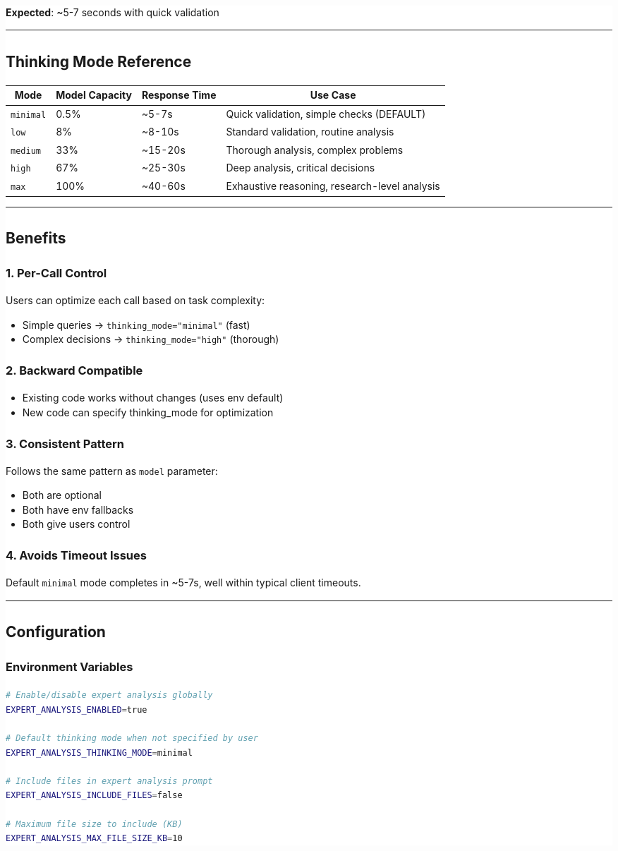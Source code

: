 **Expected**: ~5-7 seconds with quick validation

---

## Thinking Mode Reference

| Mode | Model Capacity | Response Time | Use Case |
|------|----------------|---------------|----------|
| `minimal` | 0.5% | ~5-7s | Quick validation, simple checks (DEFAULT) |
| `low` | 8% | ~8-10s | Standard validation, routine analysis |
| `medium` | 33% | ~15-20s | Thorough analysis, complex problems |
| `high` | 67% | ~25-30s | Deep analysis, critical decisions |
| `max` | 100% | ~40-60s | Exhaustive reasoning, research-level analysis |

---

## Benefits

### 1. Per-Call Control

Users can optimize each call based on task complexity:
- Simple queries → `thinking_mode="minimal"` (fast)
- Complex decisions → `thinking_mode="high"` (thorough)

### 2. Backward Compatible

- Existing code works without changes (uses env default)
- New code can specify thinking_mode for optimization

### 3. Consistent Pattern

Follows the same pattern as `model` parameter:
- Both are optional
- Both have env fallbacks
- Both give users control

### 4. Avoids Timeout Issues

Default `minimal` mode completes in ~5-7s, well within typical client timeouts.

---

## Configuration

### Environment Variables

```bash
# Enable/disable expert analysis globally
EXPERT_ANALYSIS_ENABLED=true

# Default thinking mode when not specified by user
EXPERT_ANALYSIS_THINKING_MODE=minimal

# Include files in expert analysis prompt
EXPERT_ANALYSIS_INCLUDE_FILES=false

# Maximum file size to include (KB)
EXPERT_ANALYSIS_MAX_FILE_SIZE_KB=10
```

